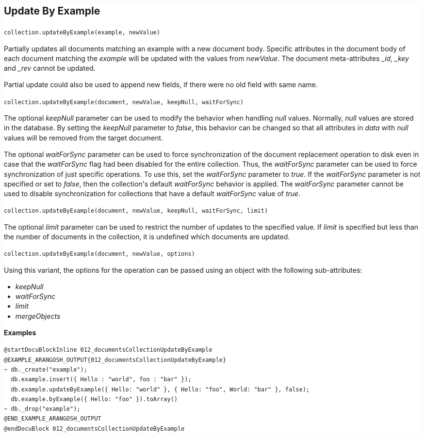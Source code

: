 
Update By Example
-----------------




`collection.updateByExample(example, newValue)`

Partially updates all documents matching an example with a new document body.
Specific attributes in the document body of each document matching the
*example* will be updated with the values from *newValue*.
The document meta-attributes *_id*, *_key* and *_rev* cannot be updated.

Partial update could also be used to append new fields,
if there were no old field with same name.

`collection.updateByExample(document, newValue, keepNull, waitForSync)`

The optional *keepNull* parameter can be used to modify the behavior when
handling *null* values. Normally, *null* values are stored in the
database. By setting the *keepNull* parameter to *false*, this behavior
can be changed so that all attributes in *data* with *null* values will
be removed from the target document.

The optional *waitForSync* parameter can be used to force synchronization
of the document replacement operation to disk even in case that the
*waitForSync* flag had been disabled for the entire collection.  Thus,
the *waitForSync* parameter can be used to force synchronization of just
specific operations. To use this, set the *waitForSync* parameter to
*true*. If the *waitForSync* parameter is not specified or set to
*false*, then the collection's default *waitForSync* behavior is
applied. The *waitForSync* parameter cannot be used to disable
synchronization for collections that have a default *waitForSync* value
of *true*.

`collection.updateByExample(document, newValue, keepNull, waitForSync, limit)`

The optional *limit* parameter can be used to restrict the number of
updates to the specified value. If *limit* is specified but less than
the number of documents in the collection, it is undefined which documents are
updated.

`collection.updateByExample(document, newValue, options)`

Using this variant, the options for the operation can be passed using
an object with the following sub-attributes:

  - *keepNull*
  - *waitForSync*
  - *limit*
  - *mergeObjects*


**Examples**


    @startDocuBlockInline 012_documentsCollectionUpdateByExample
    @EXAMPLE_ARANGOSH_OUTPUT{012_documentsCollectionUpdateByExample}
    ~ db._create("example");
      db.example.insert({ Hello : "world", foo : "bar" });
      db.example.updateByExample({ Hello: "world" }, { Hello: "foo", World: "bar" }, false);
      db.example.byExample({ Hello: "foo" }).toArray()
    ~ db._drop("example");
    @END_EXAMPLE_ARANGOSH_OUTPUT
    @endDocuBlock 012_documentsCollectionUpdateByExample
